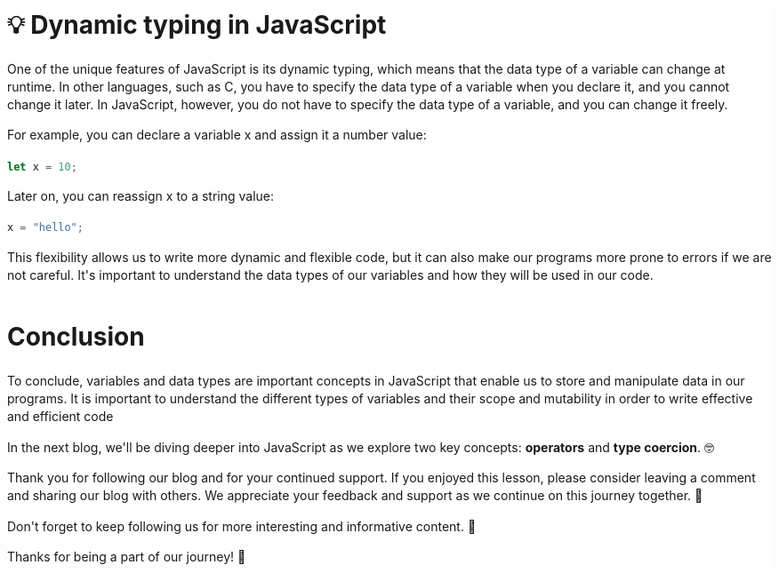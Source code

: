 # 💡 Dynamic typing in JavaScript

One of the unique features of JavaScript is its dynamic typing, which means that the data type of a variable can change at runtime. In other languages, such as C, you have to specify the data type of a variable when you declare it, and you cannot change it later. In JavaScript, however, you do not have to specify the data type of a variable, and you can change it freely.

For example, you can declare a variable x and assign it a number value:

```js
let x = 10;
```

Later on, you can reassign x to a string value:

```js
x = "hello";
```

This flexibility allows us to write more dynamic and flexible code, but it can also make our programs more prone to errors if we are not careful. It's important to understand the data types of our variables and how they will be used in our code.

# Conclusion

To conclude, variables and data types are important concepts in JavaScript that enable us to store and manipulate data in our programs. It is important to understand the different types of variables and their scope and mutability in order to write effective and efficient code

In the next blog, we'll be diving deeper into JavaScript as we explore two key concepts: **operators** and **type coercion**. 🤓

Thank you for following our blog and for your continued support. If you enjoyed this lesson, please consider leaving a comment and sharing our blog with others. We appreciate your feedback and support as we continue on this journey together. 🙏

Don't forget to keep following us for more interesting and informative content. 🚀

Thanks for being a part of our journey! 🎉